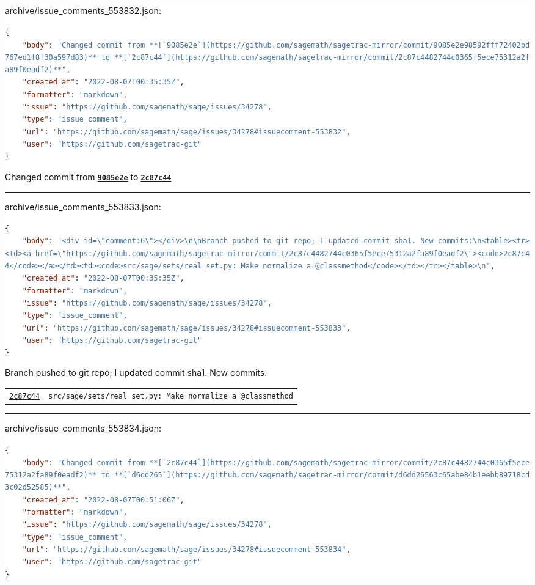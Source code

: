 archive/issue_comments_553832.json:
```json
{
    "body": "Changed commit from **[`9085e2e`](https://github.com/sagemath/sagetrac-mirror/commit/9085e2e98592fff72402bd767ed1f8f30a597d83)** to **[`2c87c44`](https://github.com/sagemath/sagetrac-mirror/commit/2c87c4482744c0365f5ece75312a2fa89f0eadf2)**",
    "created_at": "2022-08-07T00:35:35Z",
    "formatter": "markdown",
    "issue": "https://github.com/sagemath/sage/issues/34278",
    "type": "issue_comment",
    "url": "https://github.com/sagemath/sage/issues/34278#issuecomment-553832",
    "user": "https://github.com/sagetrac-git"
}
```

Changed commit from **[`9085e2e`](https://github.com/sagemath/sagetrac-mirror/commit/9085e2e98592fff72402bd767ed1f8f30a597d83)** to **[`2c87c44`](https://github.com/sagemath/sagetrac-mirror/commit/2c87c4482744c0365f5ece75312a2fa89f0eadf2)**



---

archive/issue_comments_553833.json:
```json
{
    "body": "<div id=\"comment:6\"></div>\n\nBranch pushed to git repo; I updated commit sha1. New commits:\n<table><tr><td><a href=\"https://github.com/sagemath/sagetrac-mirror/commit/2c87c4482744c0365f5ece75312a2fa89f0eadf2\"><code>2c87c44</code></a></td><td><code>src/sage/sets/real_set.py: Make normalize a @classmethod</code></td></tr></table>\n",
    "created_at": "2022-08-07T00:35:35Z",
    "formatter": "markdown",
    "issue": "https://github.com/sagemath/sage/issues/34278",
    "type": "issue_comment",
    "url": "https://github.com/sagemath/sage/issues/34278#issuecomment-553833",
    "user": "https://github.com/sagetrac-git"
}
```

<div id="comment:6"></div>

Branch pushed to git repo; I updated commit sha1. New commits:
<table><tr><td><a href="https://github.com/sagemath/sagetrac-mirror/commit/2c87c4482744c0365f5ece75312a2fa89f0eadf2"><code>2c87c44</code></a></td><td><code>src/sage/sets/real_set.py: Make normalize a @classmethod</code></td></tr></table>




---

archive/issue_comments_553834.json:
```json
{
    "body": "Changed commit from **[`2c87c44`](https://github.com/sagemath/sagetrac-mirror/commit/2c87c4482744c0365f5ece75312a2fa89f0eadf2)** to **[`d6dd265`](https://github.com/sagemath/sagetrac-mirror/commit/d6dd26563c65abe84b1eebb89718cd3c02d52585)**",
    "created_at": "2022-08-07T00:51:06Z",
    "formatter": "markdown",
    "issue": "https://github.com/sagemath/sage/issues/34278",
    "type": "issue_comment",
    "url": "https://github.com/sagemath/sage/issues/34278#issuecomment-553834",
    "user": "https://github.com/sagetrac-git"
}
```
